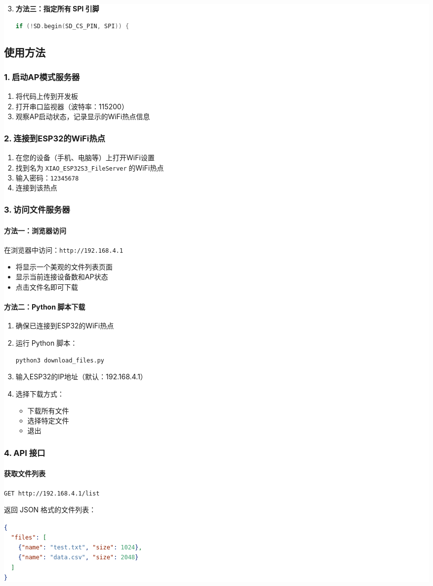 3. **方法三：指定所有 SPI 引脚**
   ```cpp
   if (!SD.begin(SD_CS_PIN, SPI)) {
   ```

## 使用方法

### 1. 启动AP模式服务器

1. 将代码上传到开发板
2. 打开串口监视器（波特率：115200）
3. 观察AP启动状态，记录显示的WiFi热点信息

### 2. 连接到ESP32的WiFi热点

1. 在您的设备（手机、电脑等）上打开WiFi设置
2. 找到名为 `XIAO_ESP32S3_FileServer` 的WiFi热点
3. 输入密码：`12345678`
4. 连接到该热点

### 3. 访问文件服务器

#### 方法一：浏览器访问
在浏览器中访问：`http://192.168.4.1`
- 将显示一个美观的文件列表页面
- 显示当前连接设备数和AP状态
- 点击文件名即可下载

#### 方法二：Python 脚本下载

1. 确保已连接到ESP32的WiFi热点
2. 运行 Python 脚本：
   ```bash
   python3 download_files.py
   ```

3. 输入ESP32的IP地址（默认：192.168.4.1）

4. 选择下载方式：
   - 下载所有文件
   - 选择特定文件
   - 退出

### 4. API 接口

#### 获取文件列表
```
GET http://192.168.4.1/list
```
返回 JSON 格式的文件列表：
```json
{
  "files": [
    {"name": "test.txt", "size": 1024},
    {"name": "data.csv", "size": 2048}
  ]
}
```
